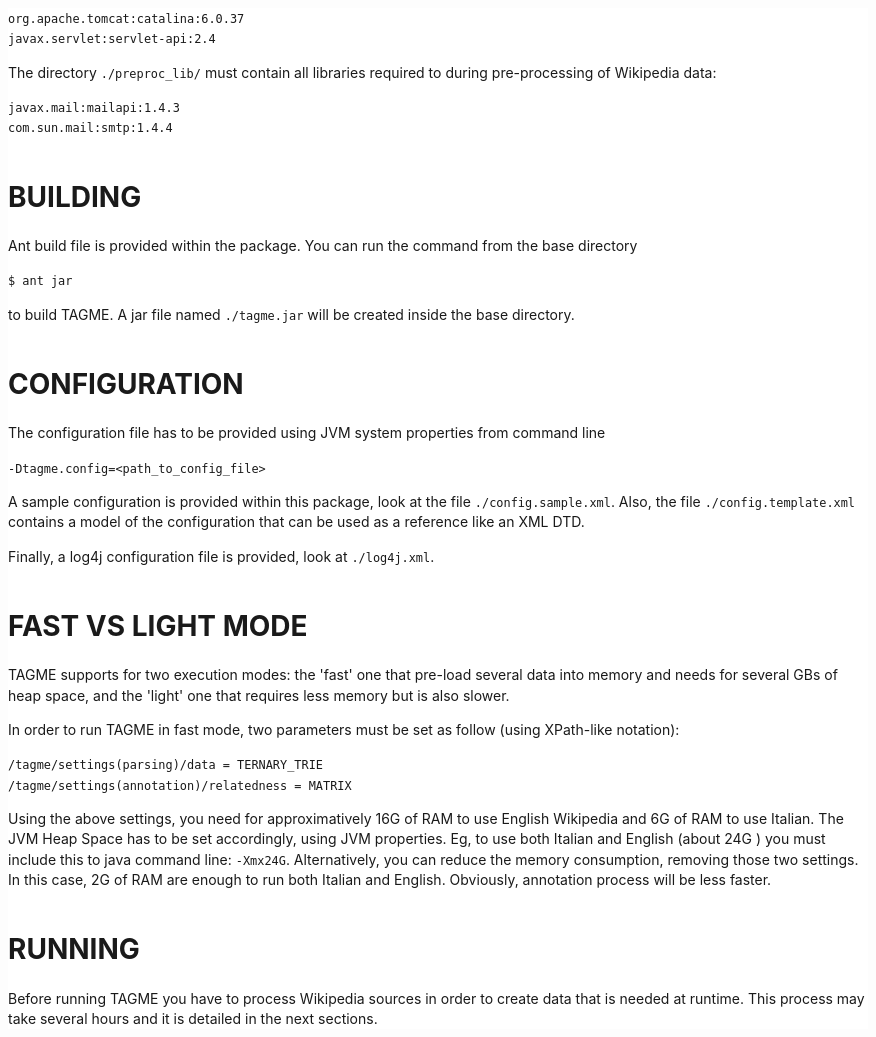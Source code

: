     org.apache.tomcat:catalina:6.0.37
    javax.servlet:servlet-api:2.4

The directory `./preproc_lib/` must contain all libraries required to during
pre-processing of Wikipedia data:

    javax.mail:mailapi:1.4.3
    com.sun.mail:smtp:1.4.4

BUILDING
========

Ant build file is provided within the package. You can run the command from the
base directory

    $ ant jar

to build TAGME. A jar file named `./tagme.jar` will be created inside the base
directory.

CONFIGURATION
=============

The configuration file has to be provided using JVM system properties from
command line

    -Dtagme.config=<path_to_config_file>

A sample configuration is provided within this package, look at the file
`./config.sample.xml`. Also, the file `./config.template.xml` contains a model
of the configuration that can be used as a reference like an XML DTD.

Finally, a log4j configuration file is provided, look at `./log4j.xml`.

FAST VS LIGHT MODE
==================

TAGME supports for two execution modes: the 'fast' one that pre-load several
data into memory and needs for several GBs of heap space, and the 'light' one
that requires less memory but is also slower.

In order to run TAGME in fast mode, two parameters must be set as follow (using
XPath-like notation):

    /tagme/settings(parsing)/data = TERNARY_TRIE
    /tagme/settings(annotation)/relatedness = MATRIX

Using the above settings, you need for approximatively 16G of RAM to use English
Wikipedia and 6G of RAM to use Italian. The JVM Heap Space has to be set
accordingly, using JVM properties. Eg, to use both Italian and English (about
24G ) you must include this to java command line: `-Xmx24G`. Alternatively, you
can reduce the memory consumption, removing those two settings. In this case,
2G of RAM are enough to run both Italian and English. Obviously, annotation
process will be less faster.

RUNNING
=======

Before running TAGME you have to process Wikipedia sources in order to create
data that is needed at runtime. This process may take several hours and it is
detailed in the next sections.

